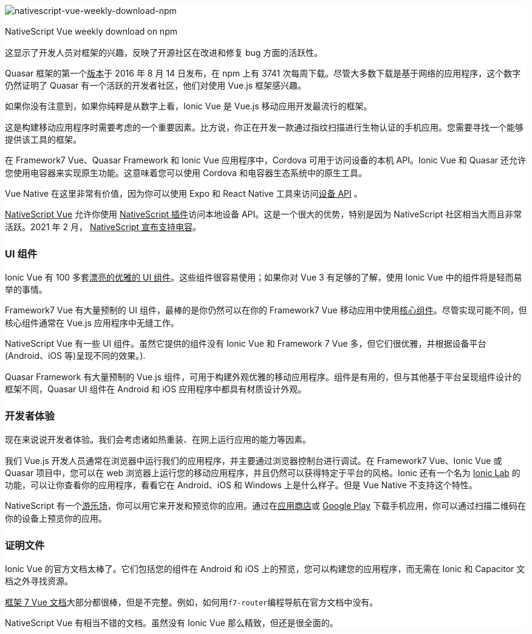 ![nativescript-vue-weekly-download-npm](img/821c140cd4d173776fac347fd3c0a4d1.png)

NativeScript Vue weekly download on npm

这显示了开发人员对框架的兴趣，反映了开源社区在改进和修复 bug 方面的活跃性。

Quasar 框架的第一个[版本](https://github.com/quasarframework/quasar/releases?after=v0.8.2)于 2016 年 8 月 14 日发布，在 npm 上有 3741 次每周下载。尽管大多数下载是基于网络的应用程序，这个数字仍然证明了 Quasar 有一个活跃的开发者社区，他们对使用 Vue.js 框架感兴趣。

如果你没有注意到，如果你纯粹是从数字上看，Ionic Vue 是 Vue.js 移动应用开发最流行的框架。

这是构建移动应用程序时需要考虑的一个重要因素。比方说，你正在开发一款通过指纹扫描进行生物认证的手机应用。您需要寻找一个能够提供该工具的框架。

在 Framework7 Vue、Quasar Framework 和 Ionic Vue 应用程序中，Cordova 可用于访问设备的本机 API。Ionic Vue 和 Quasar 还允许您使用电容器来实现原生功能。这意味着您可以使用 Cordova 和电容器生态系统中的原生工具。

Vue Native 在这里非常有价值，因为你可以使用 Expo 和 React Native 工具来访问[设备 API](https://vue-native.io/docs/device-apis.html) 。

[NativeScript Vue](https://nativescript-vue.org/) 允许你使用 [NativeScript 插件](https://nativescript.org/native-api-access/)访问本地设备 API。这是一个很大的优势，特别是因为 NativeScript 社区相当大而且非常活跃。2021 年 2 月， [NativeScript 宣布支持电容](https://twitter.com/NativeScript/status/1362197933261692932)。

### UI 组件

Ionic Vue 有 100 多套[漂亮的](https://ionicframework.com/vue#components)[优雅的 UI 组件](https://ionicframework.com/vue#components)。这些组件很容易使用；如果你对 Vue 3 有足够的了解，使用 Ionic Vue 中的组件将是轻而易举的事情。

Framework7 Vue 有大量预制的 UI 组件，最棒的是你仍然可以在你的 Framework7 Vue 移动应用中使用[核心组件](https://framework7.io/docs/)。尽管实现可能不同，但核心组件通常在 Vue.js 应用程序中无缝工作。

NativeScript Vue 有一些 UI 组件。虽然它提供的组件没有 Ionic Vue 和 Framework 7 Vue 多，但它们很优雅，并根据设备平台(Android、iOS 等)呈现不同的效果。).

Quasar Framework 有大量预制的 Vue.js 组件，可用于构建外观优雅的移动应用程序。组件是有用的，但与其他基于平台呈现组件设计的框架不同，Quasar UI 组件在 Android 和 iOS 应用程序中都具有材质设计外观。

### 开发者体验

现在来说说开发者体验。我们会考虑诸如热重装、在网上运行应用的能力等因素。

我们 Vue.js 开发人员通常在浏览器中运行我们的应用程序，并主要通过浏览器控制台进行调试。在 Framework7 Vue、Ionic Vue 或 Quasar 项目中，您可以在 web 浏览器上运行您的移动应用程序，并且仍然可以获得特定于平台的风格。Ionic 还有一个名为 [Ionic Lab](https://ionicframework.com/blog/ionic-lab/) 的功能，可以让你查看你的应用程序，看看它在 Android、iOS 和 Windows 上是什么样子。但是 Vue Native 不支持这个特性。

NativeScript 有一个[游乐场](https://play.nativescript.org/)，你可以用它来开发和预览你的应用。通过在[应用商店](https://apps.apple.com/us/app/nativescript-playground/id1263543946?ls=1)或 [Google Play](https://play.google.com/store/apps/details?id=org.nativescript.play) 下载手机应用，你可以通过扫描二维码在你的设备上预览你的应用。

### 证明文件

Ionic Vue 的官方文档太棒了。它们包括您的组件在 Android 和 iOS 上的预览，您可以构建您的应用程序，而无需在 Ionic 和 Capacitor 文档之外寻找资源。

[框架 7 Vue 文档](https://framework7.io/vue/introduction.html)大部分都很棒，但是不完整。例如，如何用`f7-router`编程导航在官方文档中没有。

NativeScript Vue 有相当不错的文档。虽然没有 Ionic Vue 那么精致，但还是很全面的。
